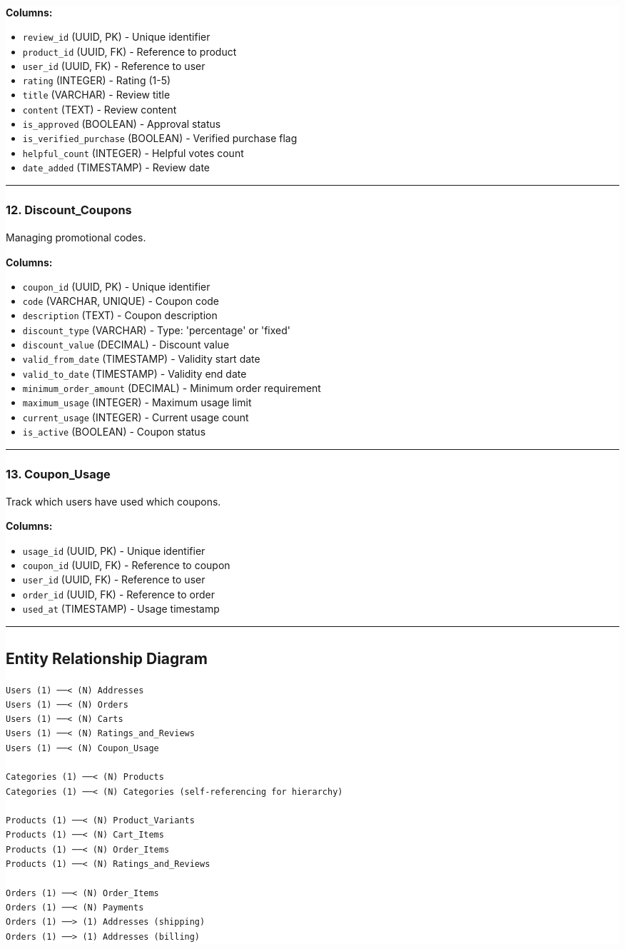 **Columns:**
- `review_id` (UUID, PK) - Unique identifier
- `product_id` (UUID, FK) - Reference to product
- `user_id` (UUID, FK) - Reference to user
- `rating` (INTEGER) - Rating (1-5)
- `title` (VARCHAR) - Review title
- `content` (TEXT) - Review content
- `is_approved` (BOOLEAN) - Approval status
- `is_verified_purchase` (BOOLEAN) - Verified purchase flag
- `helpful_count` (INTEGER) - Helpful votes count
- `date_added` (TIMESTAMP) - Review date

---

### 12. **Discount_Coupons**
Managing promotional codes.

**Columns:**
- `coupon_id` (UUID, PK) - Unique identifier
- `code` (VARCHAR, UNIQUE) - Coupon code
- `description` (TEXT) - Coupon description
- `discount_type` (VARCHAR) - Type: 'percentage' or 'fixed'
- `discount_value` (DECIMAL) - Discount value
- `valid_from_date` (TIMESTAMP) - Validity start date
- `valid_to_date` (TIMESTAMP) - Validity end date
- `minimum_order_amount` (DECIMAL) - Minimum order requirement
- `maximum_usage` (INTEGER) - Maximum usage limit
- `current_usage` (INTEGER) - Current usage count
- `is_active` (BOOLEAN) - Coupon status

---

### 13. **Coupon_Usage**
Track which users have used which coupons.

**Columns:**
- `usage_id` (UUID, PK) - Unique identifier
- `coupon_id` (UUID, FK) - Reference to coupon
- `user_id` (UUID, FK) - Reference to user
- `order_id` (UUID, FK) - Reference to order
- `used_at` (TIMESTAMP) - Usage timestamp

---

## Entity Relationship Diagram

```
Users (1) ──< (N) Addresses
Users (1) ──< (N) Orders
Users (1) ──< (N) Carts
Users (1) ──< (N) Ratings_and_Reviews
Users (1) ──< (N) Coupon_Usage

Categories (1) ──< (N) Products
Categories (1) ──< (N) Categories (self-referencing for hierarchy)

Products (1) ──< (N) Product_Variants
Products (1) ──< (N) Cart_Items
Products (1) ──< (N) Order_Items
Products (1) ──< (N) Ratings_and_Reviews

Orders (1) ──< (N) Order_Items
Orders (1) ──< (N) Payments
Orders (1) ──> (1) Addresses (shipping)
Orders (1) ──> (1) Addresses (billing)
```